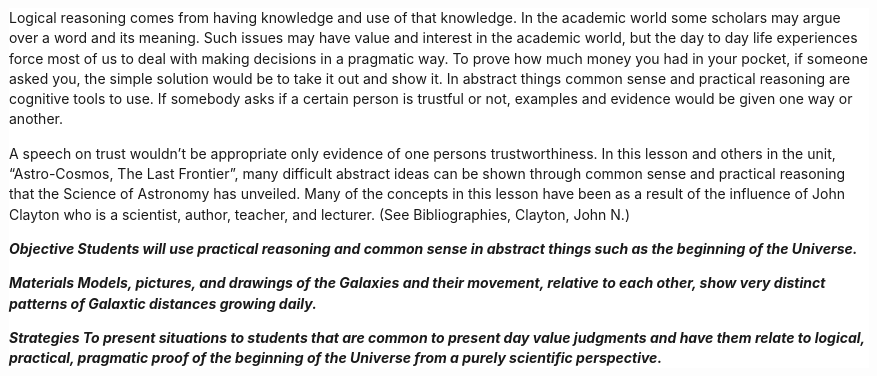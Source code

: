 Logical reasoning comes from having knowledge and use of that knowledge. In the academic world some scholars may argue over a word and its meaning. Such issues may have value and interest in the academic world, but the day to day life experiences force most of us to deal with making decisions in a pragmatic way. To prove how much money you had in your pocket, if someone asked you, the simple solution would be to take it out and show it. In abstract things common sense and practical reasoning are cognitive tools to use. If somebody asks if a certain person is trustful or not, examples and evidence would be given one way or another.
</p>
<p>
A speech on trust wouldn’t be appropriate only evidence of one persons trustworthiness. In this lesson and others in the unit, “Astro-Cosmos, The Last Frontier”, many difficult abstract ideas can be shown through common sense and practical reasoning that the Science of Astronomy has unveiled. Many of the concepts in this lesson have been as a result of the influence of John Clayton who is a scientist, author, teacher, and lecturer. (See Bibliographies, Clayton, John N.)
</p>
<p>
<b>
<i>
<i>
<b>
Objective
</b>
</i>
Students will use practical reasoning and common sense in abstract things such as the beginning of the Universe.
</i>
</b>
<br/>
</p>
<p>
<b>
<i>
<i>
<b>
Materials
</b>
</i>
Models, pictures, and drawings of the Galaxies and their movement, relative to each other, show very distinct patterns of Galaxtic distances growing daily.
</i>
</b>
<br/>
</p>
<p>
<b>
<i>
<i>
<b>
Strategies
</b>
</i>
To present situations to students that are common to present day value judgments and have them relate to logical, practical, pragmatic proof of the beginning of the Universe from a purely scientific perspective.
</i>
</b>
<br/>
